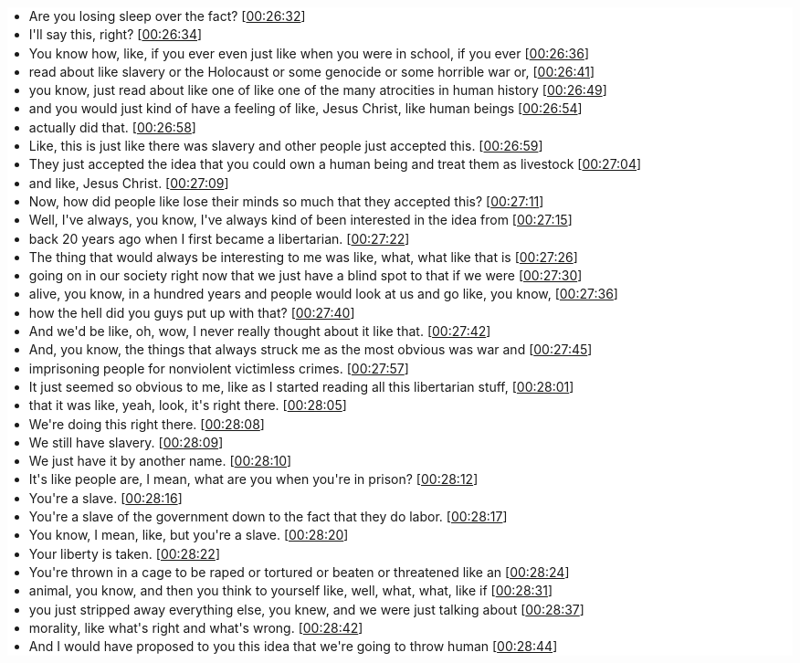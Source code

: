 *  Are you losing sleep over the fact? [[00:26:32](https://www.youtube.com/watch?v=looj8P98XLY&t=1592.0s)]
*  I'll say this, right? [[00:26:34](https://www.youtube.com/watch?v=looj8P98XLY&t=1594.32s)]
*  You know how, like, if you ever even just like when you were in school, if you ever [[00:26:36](https://www.youtube.com/watch?v=looj8P98XLY&t=1596.2s)]
*  read about like slavery or the Holocaust or some genocide or some horrible war or, [[00:26:41](https://www.youtube.com/watch?v=looj8P98XLY&t=1601.0800000000002s)]
*  you know, just read about like one of like one of the many atrocities in human history [[00:26:49](https://www.youtube.com/watch?v=looj8P98XLY&t=1609.6000000000001s)]
*  and you would just kind of have a feeling of like, Jesus Christ, like human beings [[00:26:54](https://www.youtube.com/watch?v=looj8P98XLY&t=1614.0400000000002s)]
*  actually did that. [[00:26:58](https://www.youtube.com/watch?v=looj8P98XLY&t=1618.2s)]
*  Like, this is just like there was slavery and other people just accepted this. [[00:26:59](https://www.youtube.com/watch?v=looj8P98XLY&t=1619.8000000000002s)]
*  They just accepted the idea that you could own a human being and treat them as livestock [[00:27:04](https://www.youtube.com/watch?v=looj8P98XLY&t=1624.2s)]
*  and like, Jesus Christ. [[00:27:09](https://www.youtube.com/watch?v=looj8P98XLY&t=1629.16s)]
*  Now, how did people like lose their minds so much that they accepted this? [[00:27:11](https://www.youtube.com/watch?v=looj8P98XLY&t=1631.0s)]
*  Well, I've always, you know, I've always kind of been interested in the idea from [[00:27:15](https://www.youtube.com/watch?v=looj8P98XLY&t=1635.96s)]
*  back 20 years ago when I first became a libertarian. [[00:27:22](https://www.youtube.com/watch?v=looj8P98XLY&t=1642.64s)]
*  The thing that would always be interesting to me was like, what, what like that is [[00:27:26](https://www.youtube.com/watch?v=looj8P98XLY&t=1646.24s)]
*  going on in our society right now that we just have a blind spot to that if we were [[00:27:30](https://www.youtube.com/watch?v=looj8P98XLY&t=1650.6s)]
*  alive, you know, in a hundred years and people would look at us and go like, you know, [[00:27:36](https://www.youtube.com/watch?v=looj8P98XLY&t=1656.0s)]
*  how the hell did you guys put up with that? [[00:27:40](https://www.youtube.com/watch?v=looj8P98XLY&t=1660.48s)]
*  And we'd be like, oh, wow, I never really thought about it like that. [[00:27:42](https://www.youtube.com/watch?v=looj8P98XLY&t=1662.6399999999999s)]
*  And, you know, the things that always struck me as the most obvious was war and [[00:27:45](https://www.youtube.com/watch?v=looj8P98XLY&t=1665.9199999999998s)]
*  imprisoning people for nonviolent victimless crimes. [[00:27:57](https://www.youtube.com/watch?v=looj8P98XLY&t=1677.76s)]
*  It just seemed so obvious to me, like as I started reading all this libertarian stuff, [[00:28:01](https://www.youtube.com/watch?v=looj8P98XLY&t=1681.44s)]
*  that it was like, yeah, look, it's right there. [[00:28:05](https://www.youtube.com/watch?v=looj8P98XLY&t=1685.8799999999999s)]
*  We're doing this right there. [[00:28:08](https://www.youtube.com/watch?v=looj8P98XLY&t=1688.2s)]
*  We still have slavery. [[00:28:09](https://www.youtube.com/watch?v=looj8P98XLY&t=1689.04s)]
*  We just have it by another name. [[00:28:10](https://www.youtube.com/watch?v=looj8P98XLY&t=1690.72s)]
*  It's like people are, I mean, what are you when you're in prison? [[00:28:12](https://www.youtube.com/watch?v=looj8P98XLY&t=1692.68s)]
*  You're a slave. [[00:28:16](https://www.youtube.com/watch?v=looj8P98XLY&t=1696.44s)]
*  You're a slave of the government down to the fact that they do labor. [[00:28:17](https://www.youtube.com/watch?v=looj8P98XLY&t=1697.32s)]
*  You know, I mean, like, but you're a slave. [[00:28:20](https://www.youtube.com/watch?v=looj8P98XLY&t=1700.48s)]
*  Your liberty is taken. [[00:28:22](https://www.youtube.com/watch?v=looj8P98XLY&t=1702.32s)]
*  You're thrown in a cage to be raped or tortured or beaten or threatened like an [[00:28:24](https://www.youtube.com/watch?v=looj8P98XLY&t=1704.36s)]
*  animal, you know, and then you think to yourself like, well, what, what, like if [[00:28:31](https://www.youtube.com/watch?v=looj8P98XLY&t=1711.16s)]
*  you just stripped away everything else, you knew, and we were just talking about [[00:28:37](https://www.youtube.com/watch?v=looj8P98XLY&t=1717.8799999999999s)]
*  morality, like what's right and what's wrong. [[00:28:42](https://www.youtube.com/watch?v=looj8P98XLY&t=1722.24s)]
*  And I would have proposed to you this idea that we're going to throw human [[00:28:44](https://www.youtube.com/watch?v=looj8P98XLY&t=1724.8799999999999s)]